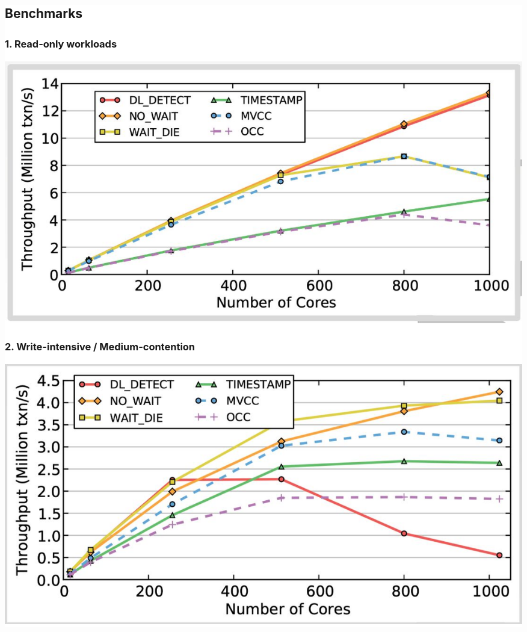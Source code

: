 ## Benchmarks

### 1. Read-only workloads

![image](../../media/Concurrency-Control-image2.jpg)

### 2. Write-intensive / Medium-contention

![image](../../media/Concurrency-Control-image3.jpg)
